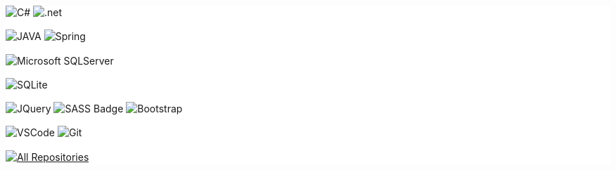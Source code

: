   ![C#](https://img.shields.io/badge/C%23-239120?style=for-the-badge&logo=c-sharp&logoColor=white)
  ![.net](https://img.shields.io/badge/.NET-5C2D91?style=for-the-badge&logo=.net&logoColor=white)
  
  
  
  ![JAVA](https://img.shields.io/badge/Java-ED8B00?style=for-the-badge&logo=openjdk&logoColor=white)
  ![Spring](https://img.shields.io/badge/Spring-6DB33F?style=for-the-badge&logo=spring&logoColor=white)
  
  
  ![Microsoft SQLServer](https://img.shields.io/badge/Microsoft_SQL_Server-CC2927?style=for-the-badge&logo=microsoft-sql-server&logoColor=white)
  
  ![SQLite](https://img.shields.io/badge/SQLite-07405E?style=for-the-badge&logo=sqlite&logoColor=white)
  
  ![JQuery](https://img.shields.io/badge/jQuery-0769AD?style=for-the-badge&logo=jquery&logoColor=white)
  ![SASS Badge](https://img.shields.io/badge/Sass-CC6699?style=for-the-badge&logo=sass&logoColor=white)
  ![Bootstrap](https://img.shields.io/badge/Bootstrap-563D7C?style=for-the-badge&logo=bootstrap&logoColor=white)
  
  ![VSCode](https://img.shields.io/badge/Visual_Studio-0078d7?style=for-the-badge&logo=visual%20studio&logoColor=white)
  ![Git](https://img.shields.io/badge/Git-F05032?style=for-the-badge&logo=git&logoColor=white)
  

 </p> 







<p align="left">
  <a href="https://github.com/Is4be1y?tab=repositories" target="_blank"><img alt="All Repositories" title="All Repositories" src="https://img.shields.io/badge/-All%20Repos-2962FF?style=for-the-badge&logo=koding&logoColor=white"/></a>
</p>





